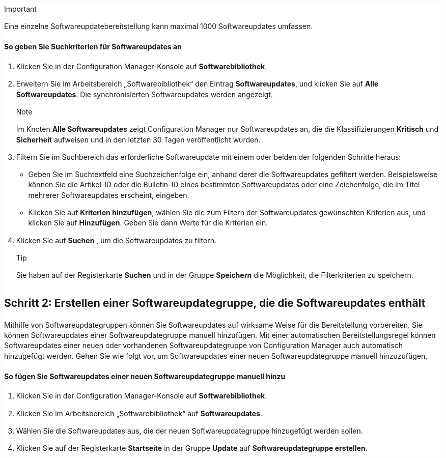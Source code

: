 > [!IMPORTANT]  
>  Eine einzelne Softwareupdatebereitstellung kann maximal 1000 Softwareupdates umfassen.  

#### <a name="to-specify-search-criteria-for-software-updates"></a>So geben Sie Suchkriterien für Softwareupdates an  

1.  Klicken Sie in der Configuration Manager-Konsole auf **Softwarebibliothek**.  

2.  Erweitern Sie im Arbeitsbereich „Softwarebibliothek“ den Eintrag **Softwareupdates**, und klicken Sie auf **Alle Softwareupdates**. Die synchronisierten Softwareupdates werden angezeigt.  

    > [!NOTE]  
    >  Im Knoten **Alle Softwareupdates** zeigt Configuration Manager nur Softwareupdates an, die die Klassifizierungen **Kritisch** und **Sicherheit** aufweisen und in den letzten 30 Tagen veröffentlicht wurden.  

3.  Filtern Sie im Suchbereich das erforderliche Softwareupdate mit einem oder beiden der folgenden Schritte heraus:  

    -   Geben Sie im Suchtextfeld eine Suchzeichenfolge ein, anhand derer die Softwareupdates gefiltert werden. Beispielsweise können Sie die Artikel-ID oder die Bulletin-ID eines bestimmten Softwareupdates oder eine Zeichenfolge, die im Titel mehrerer Softwareupdates erscheint, eingeben.  

    -   Klicken Sie auf **Kriterien hinzufügen**, wählen Sie die zum Filtern der Softwareupdates gewünschten Kriterien aus, und klicken Sie auf **Hinzufügen**. Geben Sie dann Werte für die Kriterien ein.  

4.  Klicken Sie auf **Suchen** , um die Softwareupdates zu filtern.  

    > [!TIP]  
    >  Sie haben auf der Registerkarte **Suchen** und in der Gruppe **Speichern** die Möglichkeit, die Filterkriterien zu speichern.  

##  <a name="a-namebkmk2updategroupa-step-2-create-a-software-update-group-that-contains-the-software-updates"></a><a name="BKMK_2UpdateGroup"></a> Schritt 2: Erstellen einer Softwareupdategruppe, die die Softwareupdates enthält  
 Mithilfe von Softwareupdategruppen können Sie Softwareupdates auf wirksame Weise für die Bereitstellung vorbereiten. Sie können Softwareupdates einer Softwareupdategruppe manuell hinzufügen. Mit einer automatischen Bereitstellungsregel können Softwareupdates einer neuen oder vorhandenen Softwareupdategruppe von Configuration Manager auch automatisch hinzugefügt werden. Gehen Sie wie folgt vor, um Softwareupdates einer neuen Softwareupdategruppe manuell hinzuzufügen.  

#### <a name="to-manually-add-software-updates-to-a-new-software-update-group"></a>So fügen Sie Softwareupdates einer neuen Softwareupdategruppe manuell hinzu  

1.  Klicken Sie in der Configuration Manager-Konsole auf **Softwarebibliothek**.  

2.  Klicken Sie im Arbeitsbereich „Softwarebibliothek“ auf **Softwareupdates**.  

3.  Wählen Sie die Softwareupdates aus, die der neuen Softwareupdategruppe hinzugefügt werden sollen.  

4.  Klicken Sie auf der Registerkarte **Startseite** in der Gruppe **Update** auf **Softwareupdategruppe erstellen**.  

